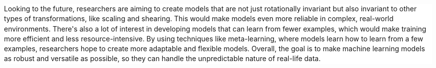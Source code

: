 Looking to the future, researchers are aiming to create models that are not just rotationally invariant but also invariant to other types of transformations, like scaling and shearing. This would make models even more reliable in complex, real-world environments. There's also a lot of interest in developing models that can learn from fewer examples, which would make training more efficient and less resource-intensive. By using techniques like meta-learning, where models learn how to learn from a few examples, researchers hope to create more adaptable and flexible models. Overall, the goal is to make machine learning models as robust and versatile as possible, so they can handle the unpredictable nature of real-life data.